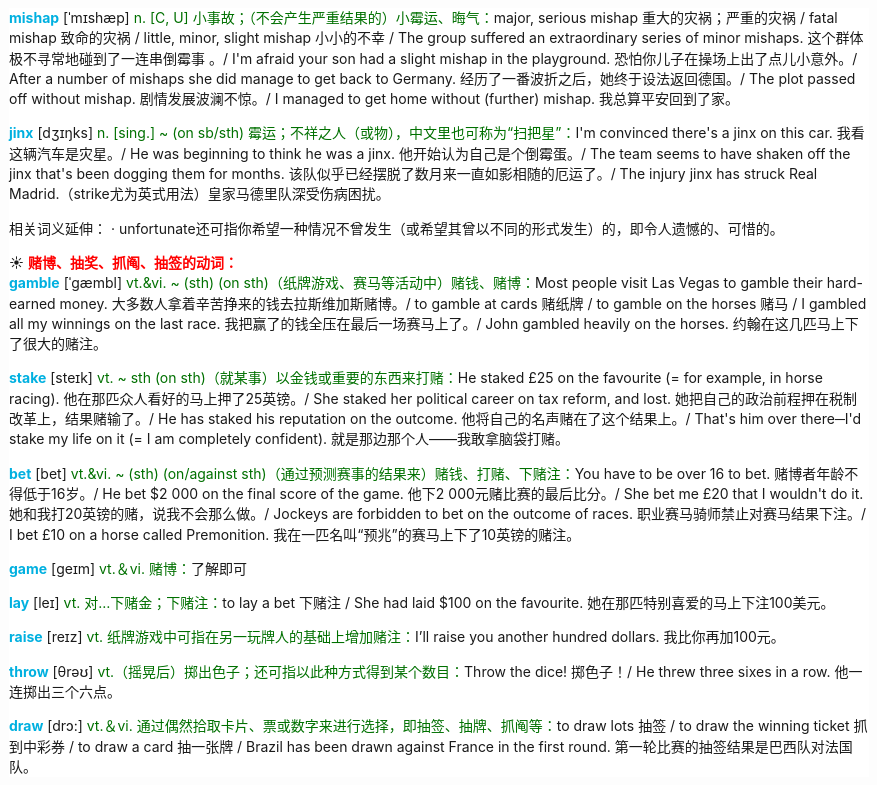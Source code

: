 <font color="sky blue">**mishap**</font> [ˈmɪshæp]
<font color="rgb(227, 108, 9)">n. [C, U] 小事故；（不会产生严重结果的）小霉运、晦气：</font>major, serious mishap 重大的灾祸；严重的灾祸 / fatal mishap 致命的灾祸 / little, minor, slight mishap 小小的不幸 / The group suffered an extraordinary series of minor mishaps. 这个群体极不寻常地碰到了一连串倒霉事 。/ I'm afraid your son had a slight mishap in the playground. 恐怕你儿子在操场上出了点儿小意外。/ After a number of mishaps she did manage to get back to Germany. 经历了一番波折之后，她终于设法返回德国。/ The plot passed off without mishap. 剧情发展波澜不惊。/ I managed to get home without (further) mishap. 我总算平安回到了家。

<font color="sky blue">**jinx**</font> [dʒɪŋks]
<font color="rgb(227, 108, 9)">n. [sing.] ~ (on sb/sth) 霉运；不祥之人（或物），中文里也可称为“扫把星”：</font>I'm convinced there's a jinx on this car. 我看这辆汽车是灾星。/ He was beginning to think he was a jinx. 他开始认为自己是个倒霉蛋。/ The team seems to have shaken off the jinx that's been dogging them for months. 该队似乎已经摆脱了数月来一直如影相随的厄运了。/ The injury jinx has struck Real Madrid.（strike尤为英式用法）皇家马德里队深受伤病困扰。

相关词义延伸：
· unfortunate还可指你希望一种情况不曾发生（或希望其曾以不同的形式发生）的，即令人遗憾的、可惜的。

☀ <font color="red">**赌博、抽奖、抓阄、抽签的动词：**</font>       
<font color="sky blue">**gamble**</font> [ˈgæmbl]
<font color="rgb(227, 108, 9)">vt.&vi. ~ (sth) (on sth)（纸牌游戏、赛马等活动中）赌钱、赌博：</font>Most people visit Las Vegas to gamble their hard-earned money. 大多数人拿着辛苦挣来的钱去拉斯维加斯赌博。/ to gamble at cards 赌纸牌 / to gamble on the horses 赌马 / I gambled all my winnings on the last race. 我把赢了的钱全压在最后一场赛马上了。/ John gambled heavily on the horses. 约翰在这几匹马上下了很大的赌注。

<font color="sky blue">**stake**</font> [steɪk]
<font color="rgb(227, 108, 9)">vt. ~ sth (on sth)（就某事）以金钱或重要的东西来打赌：</font>He staked £25 on the favourite (= for example, in horse racing). 他在那匹众人看好的马上押了25英镑。/ She staked her political career on tax reform, and lost. 她把自己的政治前程押在税制改革上，结果赌输了。/ He has staked his reputation on the outcome. 他将自己的名声赌在了这个结果上。/ That's him over there─I'd stake my life on it (= I am completely confident). 就是那边那个人——我敢拿脑袋打赌。
           
<font color="sky blue">**bet**</font> [bet]
<font color="rgb(227, 108, 9)">vt.&vi. ~ (sth) (on/against sth)（通过预测赛事的结果来）赌钱、打赌、下赌注：</font>You have to be over 16 to bet. 赌博者年龄不得低于16岁。/ He bet $2 000 on the final score of the game. 他下2 000元赌比赛的最后比分。/ She bet me £20 that I wouldn't do it. 她和我打20英镑的赌，说我不会那么做。/ Jockeys are forbidden to bet on the outcome of races. 职业赛马骑师禁止对赛马结果下注。/ I bet £10 on a horse called Premonition. 我在一匹名叫“预兆”的赛马上下了10英镑的赌注。

<font color="sky blue">**game**</font> [ɡeɪm] 
<font color="rgb(227, 108, 9)">vt.＆vi. 赌博：</font>了解即可

<font color="sky blue">**lay**</font> [leɪ] 
<font color="rgb(227, 108, 9)">vt. 对…下赌金；下赌注：</font>to lay a bet 下赌注 / She had laid $100 on the favourite. 她在那匹特别喜爱的马上下注100美元。

<font color="sky blue">**raise**</font> [reɪz] 
<font color="rgb(227, 108, 9)">vt. 纸牌游戏中可指在另一玩牌人的基础上增加赌注：</font>I’ll raise you another hundred dollars. 我比你再加100元。

<font color="sky blue">**throw**</font> [θrəʊ] 
<font color="rgb(227, 108, 9)">vt.（摇晃后）掷出色子；还可指以此种方式得到某个数目：</font>Throw the dice! 掷色子！/ He threw three sixes in a row. 他一连掷出三个六点。

<font color="sky blue">**draw**</font> [drɔ:] 
<font color="rgb(227, 108, 9)">vt.＆vi. 通过偶然拾取卡片、票或数字来进行选择，即抽签、抽牌、抓阄等：</font>to draw lots 抽签 / to draw the winning ticket 抓到中彩券 / to draw a card 抽一张牌 / Brazil has been drawn against France in the first round. 第一轮比赛的抽签结果是巴西队对法国队。
